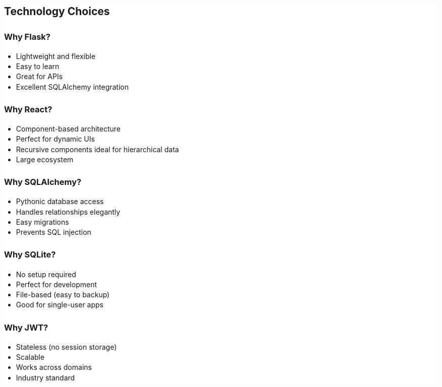 ## Technology Choices

### Why Flask?
- Lightweight and flexible
- Easy to learn
- Great for APIs
- Excellent SQLAlchemy integration

### Why React?
- Component-based architecture
- Perfect for dynamic UIs
- Recursive components ideal for hierarchical data
- Large ecosystem

### Why SQLAlchemy?
- Pythonic database access
- Handles relationships elegantly
- Easy migrations
- Prevents SQL injection

### Why SQLite?
- No setup required
- Perfect for development
- File-based (easy to backup)
- Good for single-user apps

### Why JWT?
- Stateless (no session storage)
- Scalable
- Works across domains
- Industry standard
